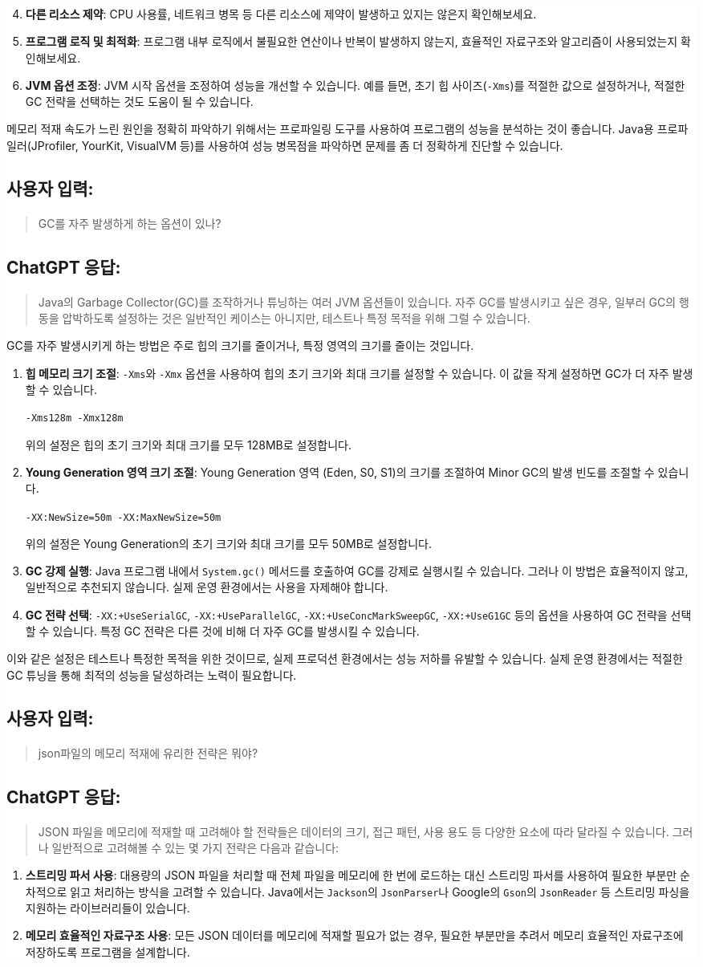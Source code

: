 4. **다른 리소스 제약**: CPU 사용률, 네트워크 병목 등 다른 리소스에 제약이 발생하고 있지는 않은지 확인해보세요.

5. **프로그램 로직 및 최적화**: 프로그램 내부 로직에서 불필요한 연산이나 반복이 발생하지 않는지, 효율적인 자료구조와 알고리즘이 사용되었는지 확인해보세요.

6. **JVM 옵션 조정**: JVM 시작 옵션을 조정하여 성능을 개선할 수 있습니다. 예를 들면, 초기 힙 사이즈(`-Xms`)를 적절한 값으로 설정하거나, 적절한 GC 전략을 선택하는 것도 도움이 될 수 있습니다.

메모리 적재 속도가 느린 원인을 정확히 파악하기 위해서는 프로파일링 도구를 사용하여 프로그램의 성능을 분석하는 것이 좋습니다. Java용 프로파일러(JProfiler, YourKit, VisualVM 등)를 사용하여 성능 병목점을 파악하면 문제를 좀 더 정확하게 진단할 수 있습니다.

## 사용자 입력:
> GC를 자주 발생하게 하는 옵션이 있나?

## ChatGPT 응답:
> Java의 Garbage Collector(GC)를 조작하거나 튜닝하는 여러 JVM 옵션들이 있습니다. 자주 GC를 발생시키고 싶은 경우, 일부러 GC의 행동을 압박하도록 설정하는 것은 일반적인 케이스는 아니지만, 테스트나 특정 목적을 위해 그럴 수 있습니다.

GC를 자주 발생시키게 하는 방법은 주로 힙의 크기를 줄이거나, 특정 영역의 크기를 줄이는 것입니다. 

1. **힙 메모리 크기 조절**: `-Xms`와 `-Xmx` 옵션을 사용하여 힙의 초기 크기와 최대 크기를 설정할 수 있습니다. 이 값을 작게 설정하면 GC가 더 자주 발생할 수 있습니다.
   ```
   -Xms128m -Xmx128m
   ```
   위의 설정은 힙의 초기 크기와 최대 크기를 모두 128MB로 설정합니다.

2. **Young Generation 영역 크기 조절**: Young Generation 영역 (Eden, S0, S1)의 크기를 조절하여 Minor GC의 발생 빈도를 조절할 수 있습니다. 
   ```
   -XX:NewSize=50m -XX:MaxNewSize=50m
   ```
   위의 설정은 Young Generation의 초기 크기와 최대 크기를 모두 50MB로 설정합니다.

3. **GC 강제 실행**: Java 프로그램 내에서 `System.gc()` 메서드를 호출하여 GC를 강제로 실행시킬 수 있습니다. 그러나 이 방법은 효율적이지 않고, 일반적으로 추천되지 않습니다. 실제 운영 환경에서는 사용을 자제해야 합니다.

4. **GC 전략 선택**: `-XX:+UseSerialGC`, `-XX:+UseParallelGC`, `-XX:+UseConcMarkSweepGC`, `-XX:+UseG1GC` 등의 옵션을 사용하여 GC 전략을 선택할 수 있습니다. 특정 GC 전략은 다른 것에 비해 더 자주 GC를 발생시킬 수 있습니다.

이와 같은 설정은 테스트나 특정한 목적을 위한 것이므로, 실제 프로덕션 환경에서는 성능 저하를 유발할 수 있습니다. 실제 운영 환경에서는 적절한 GC 튜닝을 통해 최적의 성능을 달성하려는 노력이 필요합니다.

## 사용자 입력:
>  json파일의 메모리 적재에 유리한 전략은 뭐야?

## ChatGPT 응답:
> JSON 파일을 메모리에 적재할 때 고려해야 할 전략들은 데이터의 크기, 접근 패턴, 사용 용도 등 다양한 요소에 따라 달라질 수 있습니다. 그러나 일반적으로 고려해볼 수 있는 몇 가지 전략은 다음과 같습니다:

1. **스트리밍 파서 사용**: 대용량의 JSON 파일을 처리할 때 전체 파일을 메모리에 한 번에 로드하는 대신 스트리밍 파서를 사용하여 필요한 부분만 순차적으로 읽고 처리하는 방식을 고려할 수 있습니다. Java에서는 `Jackson`의 `JsonParser`나 Google의 `Gson`의 `JsonReader` 등 스트리밍 파싱을 지원하는 라이브러리들이 있습니다.

2. **메모리 효율적인 자료구조 사용**: 모든 JSON 데이터를 메모리에 적재할 필요가 없는 경우, 필요한 부분만을 추려서 메모리 효율적인 자료구조에 저장하도록 프로그램을 설계합니다.
